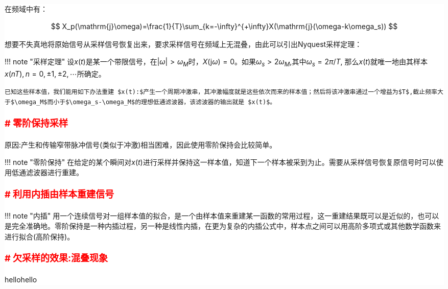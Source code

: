 在频域中有：

$$
X_p(\mathrm{j}\omega)=\frac{1}{T}\sum_{k=-\infty}^{+\infty}X(\mathrm{j}(\omega-k\omega_s))
$$

想要不失真地将原始信号从采样信号恢复出来，要求采样信号在频域上无混叠，由此可以引出Nyquest采样定理：


!!! note "采样定理"
    设$x(t)$是某一个带限信号，在$|\omega|>\omega_M$时，$X($j$\omega)=0$。如果$\omega_s>2\omega_M$,其中$\omega_s=2\pi/T$,
    那么$x(t)$就唯一地由其样本$x(nT),n=0,\pm1,\pm2,\cdots$所确定。
    
    已知这些样本值，我们能用如下办法重建 $x(t):$产生一个周期冲激串，其冲激幅度就是这些依次而来的样本值；然后将该冲激串通过一个增益为$T$,截止频率大于$\omega_M$而小于$\omega_s-\omega_M$的理想低通滤波器，该滤波器的输出就是 $x(t)$。


#### <font color = red size = 4># 零阶保持采样</font>

原因:产生和传输窄带脉冲信号(类似于冲激)相当困难，因此使用零阶保持会比较简单。

!!! note "零阶保持"
    在给定的某个瞬间对$x(t)$进行采样并保持这一样本值，知道下一个样本被采到为止。需要从采样信号恢复原信号时可以使用低通滤波器进行重建。

#### <font color = red size = 4># 利用内插由样本重建信号</font>

!!! note "内插"
    用一个连续信号对一组样本值的拟合，是一个由样本值来重建某一函数的常用过程，这一重建结果既可以是近似的，也可以是完全准确地。零阶保持是一种内插过程，另一种是线性内插，在更为复杂的内插公式中，样本点之间可以用高阶多项式或其他数学函数来进行拟合(高阶保持)。

#### <font color = red size = 4># 欠采样的效果:混叠现象</font>


hellohello


    




































